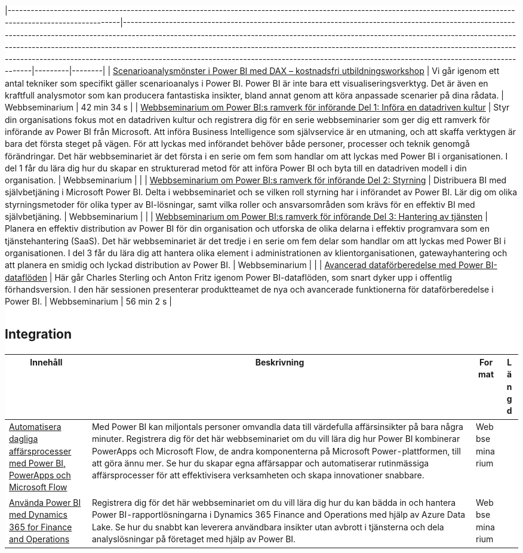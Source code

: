 |------------------------------------------------------------------------------------------------------------------------------------------------------------------|----------------------------------------------------------------------------------------------------------------------------------------------------------------------------------------------------------------------------------------------------------------------------------------------------------------------------------------------------------------------------------------------------------------------------------------------------------------------------------------------------------------------------|---------|--------|
| [Scenarioanalysmönster i Power BI med DAX – kostnadsfri utbildningsworkshop](https://community.powerbi.com/t5/Webinars-and-Video-Gallery/Scenario-Analysis-Patterns-in-Power-BI-using-DAX-Free-Training/td-p/238664) | Vi går igenom ett antal tekniker som specifikt gäller scenarioanalys i Power BI. Power BI är inte bara ett visualiseringsverktyg. Det är även en kraftfull analysmotor som kan producera fantastiska insikter, bland annat genom att köra anpassade scenarier på dina rådata.  | Webbseminarium | 42 min 34 s |
| [Webbseminarium om Power BI:s ramverk för införande Del 1: Införa en datadriven kultur](https://info.microsoft.com/ww-landing-powerbi-adoption-ondemand.html?Is=Website)  | Styr din organisations fokus mot en datadriven kultur och registrera dig för en serie webbseminarier som ger dig ett ramverk för införande av Power BI från Microsoft. Att införa Business Intelligence som självservice är en utmaning, och att skaffa verktygen är bara det första steget på vägen. För att lyckas med införandet behöver både personer, processer och teknik genomgå förändringar. Det här webbseminariet är det första i en serie om fem som handlar om att lyckas med Power BI i organisationen. I del 1 får du lära dig hur du skapar en strukturerad metod för att införa Power BI och byta till en datadriven modell i din organisation. | Webbseminarium |             |
| [Webbseminarium om Power BI:s ramverk för införande Del 2: Styrning](https://info.microsoft.com/ww-ondemand-powerbi-governance.html?Is=Website) | Distribuera BI med självbetjäning i Microsoft Power BI. Delta i webbseminariet och se vilken roll styrning har i införandet av Power BI. Lär dig om olika styrningsmetoder för olika typer av BI-lösningar, samt vilka roller och ansvarsområden som krävs för en effektiv BI med självbetjäning. | Webbseminarium |             |
| [Webbseminarium om Power BI:s ramverk för införande Del 3: Hantering av tjänsten](https://info.microsoft.com/ww-ondemand-pbi-adoption-framework-part3.html)  | Planera en effektiv distribution av Power BI för din organisation och utforska de olika delarna i effektiv programvara som en tjänstehantering (SaaS). Det här webbseminariet är det tredje i en serie om fem delar som handlar om att lyckas med Power BI i organisationen. I del 3 får du lära dig att hantera olika element i administrationen av klientorganisationen, gatewayhantering och att planera en smidig och lyckad distribution av Power BI.  | Webbseminarium |             |
| [Avancerad dataförberedelse med Power BI-dataflöden](https://community.powerbi.com/t5/Webinars-and-Video-Gallery/11-13-18-Webinar-Advanced-data-prep-with-Power-BI-data-flows/td-p/534100) | Här går Charles Sterling och Anton Fritz igenom Power BI-dataflöden, som snart dyker upp i offentlig förhandsversion. I den här sessionen presenterar produktteamet de nya och avancerade funktionerna för dataförberedelse i Power BI.  | Webbseminarium | 56 min 2 s  |
## <a name="integration"></a>Integration<a name="integration"></a>
| Innehåll  | Beskrivning   | Format  | Längd |
|------------------------------------------------------------------------------------------------------------------------------------------------------------------|----------------------------------------------------------------------------------------------------------------------------------------------------------------------------------------------------------------------------------------------------------------------------------------------------------------------------------------------------------------------------------------------------------------------------------------------------------------------------------------------------------------------------|---------|--------|
| [Automatisera dagliga affärsprocesser med Power BI, PowerApps och Microsoft Flow](https://info.microsoft.com/Automate-Day-to-Day-Business-Processes-with-Power-BI-Power-Apps-and-Microsoft-Flow-OnDemandRegistration.html) | Med Power BI kan miljontals personer omvandla data till värdefulla affärsinsikter på bara några minuter. Registrera dig för det här webbseminariet om du vill lära dig hur Power BI kombinerar PowerApps och Microsoft Flow, de andra komponenterna på Microsoft Power-plattformen, till att göra ännu mer. Se hur du skapar egna affärsappar och automatiserar rutinmässiga affärsprocesser för att effektivisera verksamheten och skapa innovationer snabbare.  | Webbseminarium |   |
| [Använda Power BI med Dynamics 365 for Finance and Operations](https://info.microsoft.com/ww-landing-Using-Power-BI-with-Dynamics-365-Finance-and-Operations-OnDemand.html)  | Registrera dig för det här webbseminariet om du vill lära dig hur du kan bädda in och hantera Power BI-rapportlösningarna i Dynamics 365 Finance and Operations med hjälp av Azure Data Lake. Se hur du snabbt kan leverera användbara insikter utan avbrott i tjänsterna och dela analyslösningar på företaget med hjälp av Power BI.  | Webbseminarium |   |
